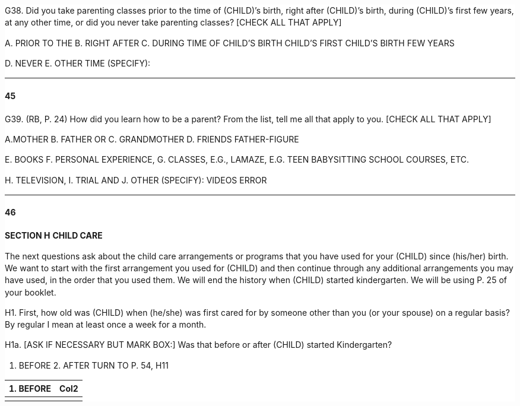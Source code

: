 

G38. Did you take parenting classes prior to the time of (CHILD)’s birth, right after (CHILD)’s
birth, during (CHILD)’s first few years, at any other time, or did you never take parenting
classes? [CHECK ALL THAT APPLY]


A. PRIOR TO THE B. RIGHT AFTER C. DURING
TIME OF CHILD’S BIRTH CHILD’S FIRST
CHILD’S BIRTH FEW YEARS


D. NEVER E. OTHER TIME (SPECIFY):

_________________________________________


#### **45**

G39. (RB, P. 24) How did you learn how to be a parent? From the list, tell me all that apply to
you. [CHECK ALL THAT APPLY]


A.MOTHER B. FATHER OR C. GRANDMOTHER D. FRIENDS
FATHER-FIGURE


E. BOOKS F. PERSONAL EXPERIENCE, G. CLASSES, E.G., LAMAZE,
E.G. TEEN BABYSITTING SCHOOL COURSES, ETC.


H. TELEVISION, I. TRIAL AND J. OTHER (SPECIFY):
VIDEOS ERROR

__________________________________


#### **46**

**SECTION H**
**CHILD CARE**


The next questions ask about the child care arrangements or programs that you have used for
your (CHILD) since (his/her) birth. We want to start with the first arrangement you used for
(CHILD) and then continue through any additional arrangements you may have used, in the order
that you used them. We will end the history when (CHILD) started kindergarten. We will be
using P. 25 of your booklet.


H1. First, how old was (CHILD) when (he/she) was first cared for by someone other than you
(or your spouse) on a regular basis? By regular I mean at least once a week for a month.


H1a. [ASK IF NECESSARY BUT MARK BOX:] Was that before or after (CHILD)
started Kindergarten?


1. BEFORE 2. AFTER TURN TO P. 54, H11

|1. BEFORE|Col2|
|---|---|
|||
